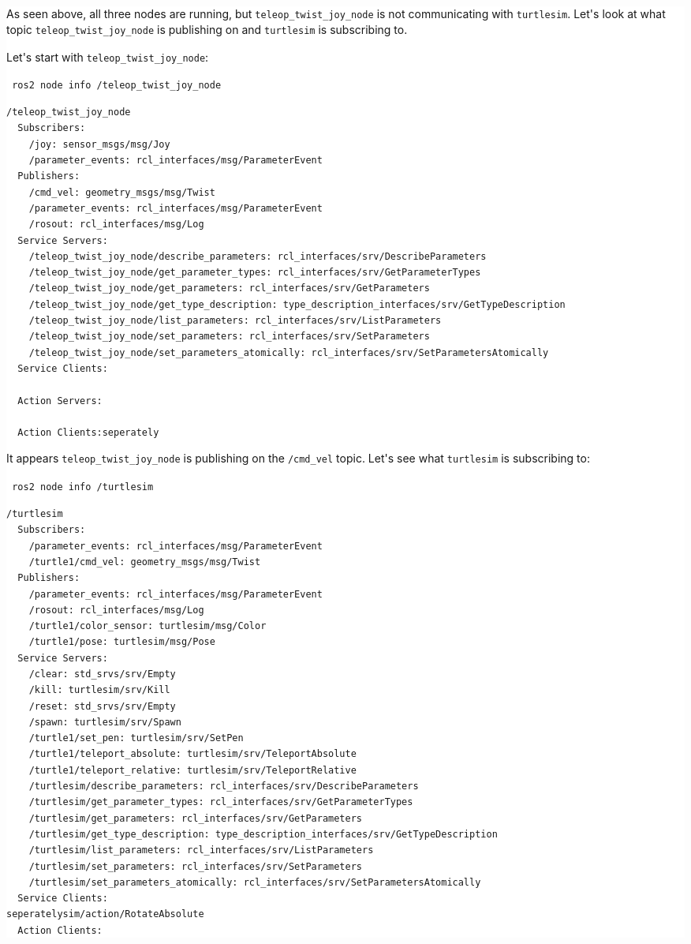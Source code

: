 As seen above, all three nodes are running, but `teleop_twist_joy_node` is not communicating with `turtlesim`.  Let's look at what topic `teleop_twist_joy_node` is publishing on and `turtlesim` is subscribing to.

Let's start with `teleop_twist_joy_node`:
``` bash
 ros2 node info /teleop_twist_joy_node
```
```
/teleop_twist_joy_node
  Subscribers:
    /joy: sensor_msgs/msg/Joy
    /parameter_events: rcl_interfaces/msg/ParameterEvent
  Publishers:
    /cmd_vel: geometry_msgs/msg/Twist
    /parameter_events: rcl_interfaces/msg/ParameterEvent
    /rosout: rcl_interfaces/msg/Log
  Service Servers:
    /teleop_twist_joy_node/describe_parameters: rcl_interfaces/srv/DescribeParameters
    /teleop_twist_joy_node/get_parameter_types: rcl_interfaces/srv/GetParameterTypes
    /teleop_twist_joy_node/get_parameters: rcl_interfaces/srv/GetParameters
    /teleop_twist_joy_node/get_type_description: type_description_interfaces/srv/GetTypeDescription
    /teleop_twist_joy_node/list_parameters: rcl_interfaces/srv/ListParameters
    /teleop_twist_joy_node/set_parameters: rcl_interfaces/srv/SetParameters
    /teleop_twist_joy_node/set_parameters_atomically: rcl_interfaces/srv/SetParametersAtomically
  Service Clients:

  Action Servers:

  Action Clients:seperately
```

It appears `teleop_twist_joy_node` is publishing on the `/cmd_vel` topic. Let's see what `turtlesim` is subscribing to:

``` bash
 ros2 node info /turtlesim
```
```
/turtlesim
  Subscribers:
    /parameter_events: rcl_interfaces/msg/ParameterEvent
    /turtle1/cmd_vel: geometry_msgs/msg/Twist
  Publishers:
    /parameter_events: rcl_interfaces/msg/ParameterEvent
    /rosout: rcl_interfaces/msg/Log
    /turtle1/color_sensor: turtlesim/msg/Color
    /turtle1/pose: turtlesim/msg/Pose
  Service Servers:
    /clear: std_srvs/srv/Empty
    /kill: turtlesim/srv/Kill
    /reset: std_srvs/srv/Empty
    /spawn: turtlesim/srv/Spawn
    /turtle1/set_pen: turtlesim/srv/SetPen
    /turtle1/teleport_absolute: turtlesim/srv/TeleportAbsolute
    /turtle1/teleport_relative: turtlesim/srv/TeleportRelative
    /turtlesim/describe_parameters: rcl_interfaces/srv/DescribeParameters
    /turtlesim/get_parameter_types: rcl_interfaces/srv/GetParameterTypes
    /turtlesim/get_parameters: rcl_interfaces/srv/GetParameters
    /turtlesim/get_type_description: type_description_interfaces/srv/GetTypeDescription
    /turtlesim/list_parameters: rcl_interfaces/srv/ListParameters
    /turtlesim/set_parameters: rcl_interfaces/srv/SetParameters
    /turtlesim/set_parameters_atomically: rcl_interfaces/srv/SetParametersAtomically
  Service Clients:
seperatelysim/action/RotateAbsolute
  Action Clients:
```